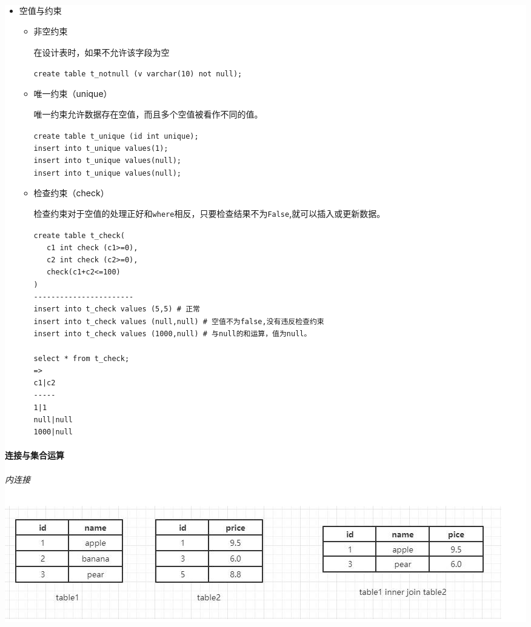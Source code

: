 - 空值与约束

  - 非空约束

    在设计表时，如果不允许该字段为空

    ```mysql
    create table t_notnull (v varchar(10) not null);
    ```

  - 唯一约束（unique）

    唯一约束允许数据存在空值，而且多个空值被看作不同的值。

    ```mysql
    create table t_unique (id int unique);
    insert into t_unique values(1);
    insert into t_unique values(null);
    insert into t_unique values(null);
    ```

  - 检查约束（check）

    检查约束对于空值的处理正好和`where`相反，只要检查结果不为`False`,就可以插入或更新数据。

    ```mysql
    create table t_check(
       c1 int check (c1>=0),
       c2 int check (c2>=0),
       check(c1+c2<=100)
    )
    -----------------------
    insert into t_check values (5,5) # 正常
    insert into t_check values (null,null) # 空值不为false,没有违反检查约束
    insert into t_check values (1000,null) # 与null的和运算，值为null。
    
    select * from t_check;
    =>
    c1|c2
    -----
    1|1
    null|null
    1000|null
    ```

#### 连接与集合运算

###### 内连接

![sql-note_内连接_表](https://raw.githubusercontent.com/ZYNORl/cloud-note/main/picture/sql-note_内连接_表.jpg)
